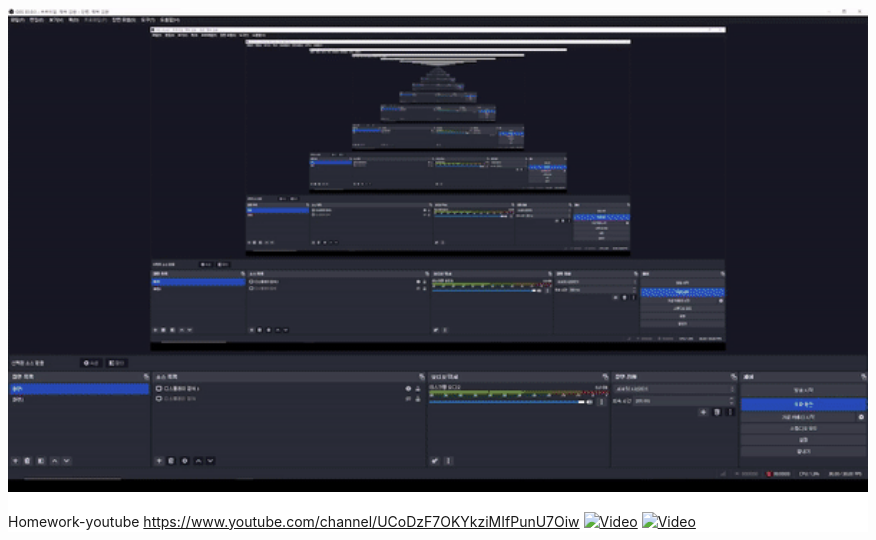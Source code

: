 <img src="./IP-HW5.gif" width="100%" height="100%" title="IP-HW5.gif" alt="IP-HW5.gif"></img>

Homework-youtube
https://www.youtube.com/channel/UCoDzF7OKYkziMIfPunU7Oiw
[![Video](https://img.youtube.com/vi/VhHO6tum2y4/maxresdefault.jpg)](https://www.youtube.com/watch?v=VhHO6tum2y4)
[![Video](https://img.youtube.com/vi/eqWLmIg7b2w/maxresdefault.jpg)](https://www.youtube.com/watch?v=eqWLmIg7b2w)
